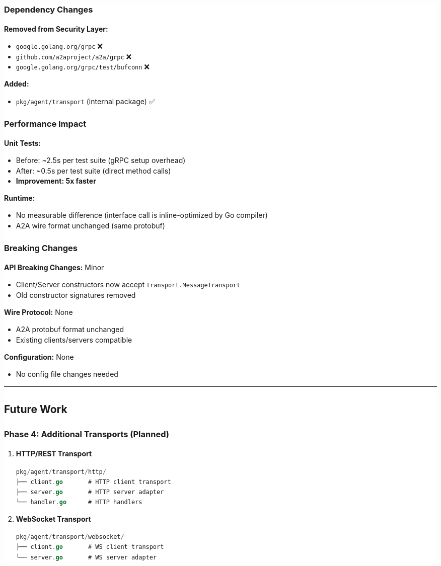 ### Dependency Changes

**Removed from Security Layer:**
- `google.golang.org/grpc` ❌
- `github.com/a2aproject/a2a/grpc` ❌
- `google.golang.org/grpc/test/bufconn` ❌

**Added:**
- `pkg/agent/transport` (internal package) ✅

### Performance Impact

**Unit Tests:**
- Before: ~2.5s per test suite (gRPC setup overhead)
- After: ~0.5s per test suite (direct method calls)
- **Improvement: 5x faster**

**Runtime:**
- No measurable difference (interface call is inline-optimized by Go compiler)
- A2A wire format unchanged (same protobuf)

### Breaking Changes

**API Breaking Changes:** Minor
- Client/Server constructors now accept `transport.MessageTransport`
- Old constructor signatures removed

**Wire Protocol:** None
- A2A protobuf format unchanged
- Existing clients/servers compatible

**Configuration:** None
- No config file changes needed

---

## Future Work

### Phase 4: Additional Transports (Planned)

1. **HTTP/REST Transport**
   ```go
   pkg/agent/transport/http/
   ├── client.go       # HTTP client transport
   ├── server.go       # HTTP server adapter
   └── handler.go      # HTTP handlers
   ```

2. **WebSocket Transport**
   ```go
   pkg/agent/transport/websocket/
   ├── client.go       # WS client transport
   └── server.go       # WS server adapter
   ```
